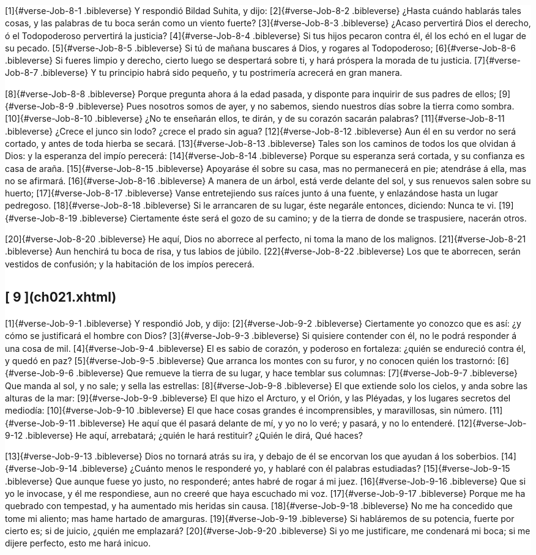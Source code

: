 [1]{#verse-Job-8-1 .bibleverse} Y respondió Bildad Suhita, y dijo: [2]{#verse-Job-8-2 .bibleverse} ¿Hasta cuándo hablarás tales cosas, y las palabras de tu boca serán como un viento fuerte? [3]{#verse-Job-8-3 .bibleverse} ¿Acaso pervertirá Dios el derecho, ó el Todopoderoso pervertirá la justicia? [4]{#verse-Job-8-4 .bibleverse} Si tus hijos pecaron contra él, él los echó en el lugar de su pecado. [5]{#verse-Job-8-5 .bibleverse} Si tú de mañana buscares á Dios, y rogares al Todopoderoso; [6]{#verse-Job-8-6 .bibleverse} Si fueres limpio y derecho, cierto luego se despertará sobre ti, y hará próspera la morada de tu justicia. [7]{#verse-Job-8-7 .bibleverse} Y tu principio habrá sido pequeño, y tu postrimería acrecerá en gran manera.

[8]{#verse-Job-8-8 .bibleverse} Porque pregunta ahora á la edad pasada, y disponte para inquirir de sus padres de ellos; [9]{#verse-Job-8-9 .bibleverse} Pues nosotros somos de ayer, y no sabemos, siendo nuestros días sobre la tierra como sombra. [10]{#verse-Job-8-10 .bibleverse} ¿No te enseñarán ellos, te dirán, y de su corazón sacarán palabras? [11]{#verse-Job-8-11 .bibleverse} ¿Crece el junco sin lodo? ¿crece el prado sin agua? [12]{#verse-Job-8-12 .bibleverse} Aun él en su verdor no será cortado, y antes de toda hierba se secará. [13]{#verse-Job-8-13 .bibleverse} Tales son los caminos de todos los que olvidan á Dios: y la esperanza del impío perecerá: [14]{#verse-Job-8-14 .bibleverse} Porque su esperanza será cortada, y su confianza es casa de araña. [15]{#verse-Job-8-15 .bibleverse} Apoyaráse él sobre su casa, mas no permanecerá en pie; atendráse á ella, mas no se afirmará. [16]{#verse-Job-8-16 .bibleverse} A manera de un árbol, está verde delante del sol, y sus renuevos salen sobre su huerto; [17]{#verse-Job-8-17 .bibleverse} Vanse entretejiendo sus raíces junto á una fuente, y enlazándose hasta un lugar pedregoso. [18]{#verse-Job-8-18 .bibleverse} Si le arrancaren de su lugar, éste negarále entonces, diciendo: Nunca te vi. [19]{#verse-Job-8-19 .bibleverse} Ciertamente éste será el gozo de su camino; y de la tierra de donde se traspusiere, nacerán otros.

[20]{#verse-Job-8-20 .bibleverse} He aquí, Dios no aborrece al perfecto, ni toma la mano de los malignos. [21]{#verse-Job-8-21 .bibleverse} Aun henchirá tu boca de risa, y tus labios de júbilo. [22]{#verse-Job-8-22 .bibleverse} Los que te aborrecen, serán vestidos de confusión; y la habitación de los impíos perecerá. 

<h2 class="chaptertitle">[&nbsp;9&nbsp;](ch021.xhtml)<span><span id="chapter-Job-9"></span></span></h2>
 
[1]{#verse-Job-9-1 .bibleverse} Y respondió Job, y dijo: [2]{#verse-Job-9-2 .bibleverse} Ciertamente yo conozco que es así: ¿y cómo se justificará el hombre con Dios? [3]{#verse-Job-9-3 .bibleverse} Si quisiere contender con él, no le podrá responder á una cosa de mil. [4]{#verse-Job-9-4 .bibleverse} El es sabio de corazón, y poderoso en fortaleza: ¿quién se endureció contra él, y quedó en paz? [5]{#verse-Job-9-5 .bibleverse} Que arranca los montes con su furor, y no conocen quién los trastornó: [6]{#verse-Job-9-6 .bibleverse} Que remueve la tierra de su lugar, y hace temblar sus columnas: [7]{#verse-Job-9-7 .bibleverse} Que manda al sol, y no sale; y sella las estrellas: [8]{#verse-Job-9-8 .bibleverse} El que extiende solo los cielos, y anda sobre las alturas de la mar: [9]{#verse-Job-9-9 .bibleverse} El que hizo el Arcturo, y el Orión, y las Pléyadas, y los lugares secretos del mediodía: [10]{#verse-Job-9-10 .bibleverse} El que hace cosas grandes é incomprensibles, y maravillosas, sin número. [11]{#verse-Job-9-11 .bibleverse} He aquí que él pasará delante de mí, y yo no lo veré; y pasará, y no lo entenderé. [12]{#verse-Job-9-12 .bibleverse} He aquí, arrebatará; ¿quién le hará restituir? ¿Quién le dirá, Qué haces?

[13]{#verse-Job-9-13 .bibleverse} Dios no tornará atrás su ira, y debajo de él se encorvan los que ayudan á los soberbios. [14]{#verse-Job-9-14 .bibleverse} ¿Cuánto menos le responderé yo, y hablaré con él palabras estudiadas? [15]{#verse-Job-9-15 .bibleverse} Que aunque fuese yo justo, no responderé; antes habré de rogar á mi juez. [16]{#verse-Job-9-16 .bibleverse} Que si yo le invocase, y él me respondiese, aun no creeré que haya escuchado mi voz. [17]{#verse-Job-9-17 .bibleverse} Porque me ha quebrado con tempestad, y ha aumentado mis heridas sin causa. [18]{#verse-Job-9-18 .bibleverse} No me ha concedido que tome mi aliento; mas hame hartado de amarguras. [19]{#verse-Job-9-19 .bibleverse} Si habláremos de su potencia, fuerte por cierto es; si de juicio, ¿quién me emplazará? [20]{#verse-Job-9-20 .bibleverse} Si yo me justificare, me condenará mi boca; si me dijere perfecto, esto me hará inicuo.
